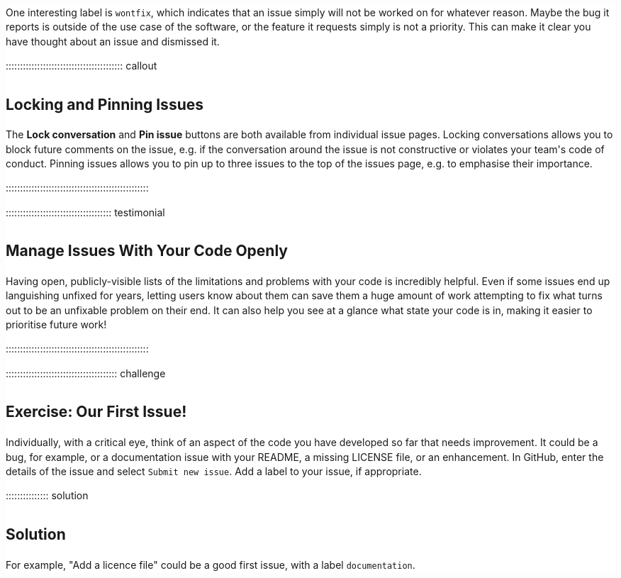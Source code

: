 One interesting label is `wontfix`,
which indicates that an issue simply will not be worked on for whatever reason.
Maybe the bug it reports is outside of the use case of the software,
or the feature it requests simply is not a priority.
This can make it clear you have thought about an issue and dismissed it.

:::::::::::::::::::::::::::::::::::::::::  callout

## Locking and Pinning Issues

The **Lock conversation** and **Pin issue** buttons are both available
from individual issue pages.
Locking conversations allows you to block future comments on the issue,
e.g. if the conversation around the issue is not constructive
or violates your team's code of conduct.
Pinning issues allows you to pin up to three issues to the top of the issues page,
e.g. to emphasise their importance.


::::::::::::::::::::::::::::::::::::::::::::::::::

:::::::::::::::::::::::::::::::::::::  testimonial

## Manage Issues With Your Code Openly

Having open, publicly-visible lists of the limitations and problems with your code
is incredibly helpful.
Even if some issues end up languishing unfixed for years,
letting users know about them can save them a huge amount of work
attempting to fix what turns out to be an unfixable problem on their end.
It can also help you see at a glance what state your code is in,
making it easier to prioritise future work!


::::::::::::::::::::::::::::::::::::::::::::::::::

:::::::::::::::::::::::::::::::::::::::  challenge

## Exercise: Our First Issue!

Individually, with a critical eye,
think of an aspect of the code you have developed so far that needs improvement.
It could be a bug, for example,
or a documentation issue with your README,
a missing LICENSE file,
or an enhancement.
In GitHub, enter the details of the issue and select `Submit new issue`.
Add a label to your issue, if appropriate.

:::::::::::::::  solution

## Solution

For example, "Add a licence file" could be a good first issue, with a label `documentation`.
